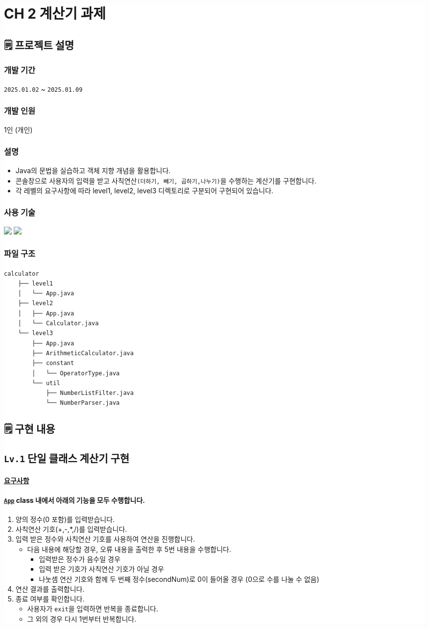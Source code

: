 # CH 2 계산기 과제
## 🗒️ 프로젝트 설명
### 개발 기간
`2025.01.02` ~ `2025.01.09`
### 개발 인원
1인 (개인)
### 설명
- Java의 문법을 실습하고 객체 지향 개념을 활용합니다.
- 콘솔창으로 사용자의 입력을 받고 사칙연산`(더하기, 빼기, 곱하기,나누기)`을 수행하는 계산기를 구현합니다.
- 각 레벨의 요구사항에 따라 level1, level2, level3 디렉토리로 구분되어 구현되어 있습니다.
### 사용 기술
![](https://img.shields.io/badge/Java-007396?style=for-the-badge&logo=OpenJDK&logoColor=white")
![](https://img.shields.io/badge/intellijidea-000000?style=for-the-badge&logo=intellijidea&logoColor=white")
### 파일 구조
```
calculator
    ├── level1
    │   └── App.java
    ├── level2
    │   ├── App.java
    │   └── Calculator.java
    └── level3
        ├── App.java
        ├── ArithmeticCalculator.java
        ├── constant
        │   └── OperatorType.java
        └── util
            ├── NumberListFilter.java
            └── NumberParser.java
```
## 🗒️ 구현 내용
## `Lv.1` 단일 클래스 계산기 구현
#### [요구사항](https://github.com/subbni/sparta/issues/1)

#### [`App`](https://github.com/subbni/sparta/blob/main/2-calculator/calculator/src/main/java/com/example/calculator/level1/App.java) class 내에서 아래의 기능을 모두 수행합니다.

1. 양의 정수(0 포함)를 입력받습니다.
2. 사칙연산 기호(+,-,*,/)를 입력받습니다. 
3. 입력 받은 정수와 사칙연산 기호를 사용하여 연산을 진행합니다.
   - 다음 내용에 해당할 경우, 오류 내용을 출력한 후 5번 내용을 수행합니다.
      - 입력받은 정수가 음수일 경우
      - 입력 받은 기호가 사칙연산 기호가 아닐 경우
      - 나눗셈 연산 기호와 함께 두 번째 정수(secondNum)로 0이 들어올 경우 (0으로 수를 나눌 수 없음)
5. 연산 결과를 출력합니다.
6. 종료 여부를 확인합니다.
   - 사용자가 `exit`을 입력하면 반복을 종료합니다.
   - 그 외의 경우 다시 1번부터 반복합니다. 
   